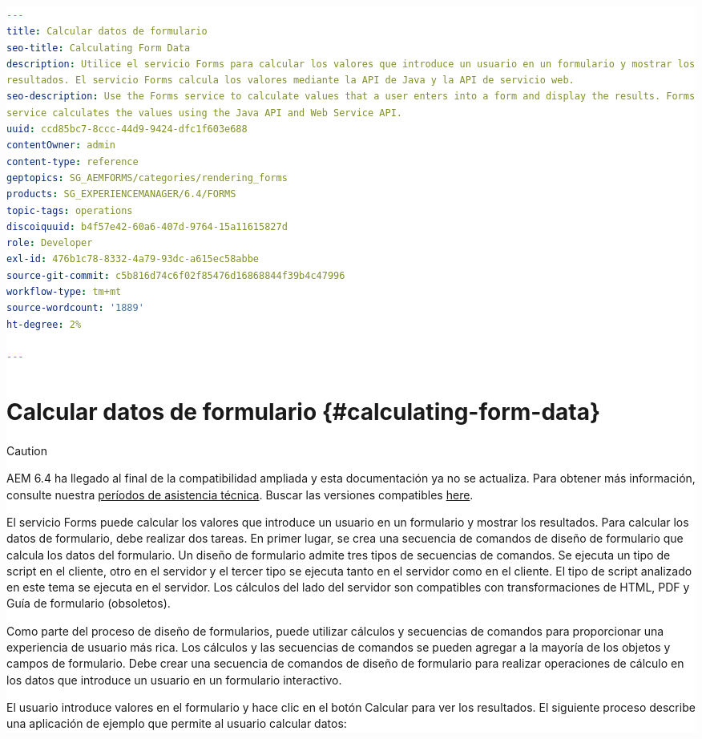 ```yaml
---
title: Calcular datos de formulario
seo-title: Calculating Form Data
description: Utilice el servicio Forms para calcular los valores que introduce un usuario en un formulario y mostrar los resultados. El servicio Forms calcula los valores mediante la API de Java y la API de servicio web.
seo-description: Use the Forms service to calculate values that a user enters into a form and display the results. Forms service calculates the values using the Java API and Web Service API.
uuid: ccd85bc7-8ccc-44d9-9424-dfc1f603e688
contentOwner: admin
content-type: reference
geptopics: SG_AEMFORMS/categories/rendering_forms
products: SG_EXPERIENCEMANAGER/6.4/FORMS
topic-tags: operations
discoiquuid: b4f57e42-60a6-407d-9764-15a11615827d
role: Developer
exl-id: 476b1c78-8332-4a79-93dc-a615ec58abbe
source-git-commit: c5b816d74c6f02f85476d16868844f39b4c47996
workflow-type: tm+mt
source-wordcount: '1889'
ht-degree: 2%

---
```


# Calcular datos de formulario {#calculating-form-data}

>[!CAUTION]
>
>AEM 6.4 ha llegado al final de la compatibilidad ampliada y esta documentación ya no se actualiza. Para obtener más información, consulte nuestra [períodos de asistencia técnica](https://helpx.adobe.com/es/support/programs/eol-matrix.html). Buscar las versiones compatibles [here](https://experienceleague.adobe.com/docs/).

El servicio Forms puede calcular los valores que introduce un usuario en un formulario y mostrar los resultados. Para calcular los datos de formulario, debe realizar dos tareas. En primer lugar, se crea una secuencia de comandos de diseño de formulario que calcula los datos del formulario. Un diseño de formulario admite tres tipos de secuencias de comandos. Se ejecuta un tipo de script en el cliente, otro en el servidor y el tercer tipo se ejecuta tanto en el servidor como en el cliente. El tipo de script analizado en este tema se ejecuta en el servidor. Los cálculos del lado del servidor son compatibles con transformaciones de HTML, PDF y Guía de formulario (obsoletos).

Como parte del proceso de diseño de formularios, puede utilizar cálculos y secuencias de comandos para proporcionar una experiencia de usuario más rica. Los cálculos y las secuencias de comandos se pueden agregar a la mayoría de los objetos y campos de formulario. Debe crear una secuencia de comandos de diseño de formulario para realizar operaciones de cálculo en los datos que introduce un usuario en un formulario interactivo.

El usuario introduce valores en el formulario y hace clic en el botón Calcular para ver los resultados. El siguiente proceso describe una aplicación de ejemplo que permite al usuario calcular datos:
